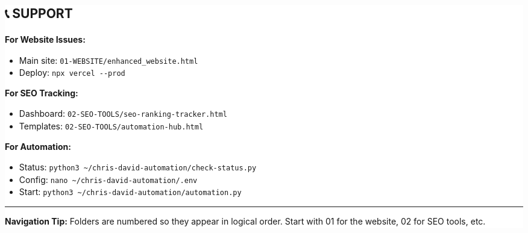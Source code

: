 
## 📞 SUPPORT

**For Website Issues:**
- Main site: `01-WEBSITE/enhanced_website.html`
- Deploy: `npx vercel --prod`

**For SEO Tracking:**
- Dashboard: `02-SEO-TOOLS/seo-ranking-tracker.html`
- Templates: `02-SEO-TOOLS/automation-hub.html`

**For Automation:**
- Status: `python3 ~/chris-david-automation/check-status.py`
- Config: `nano ~/chris-david-automation/.env`
- Start: `python3 ~/chris-david-automation/automation.py`

---

**Navigation Tip:** Folders are numbered so they appear in logical order. Start with 01 for the website, 02 for SEO tools, etc.